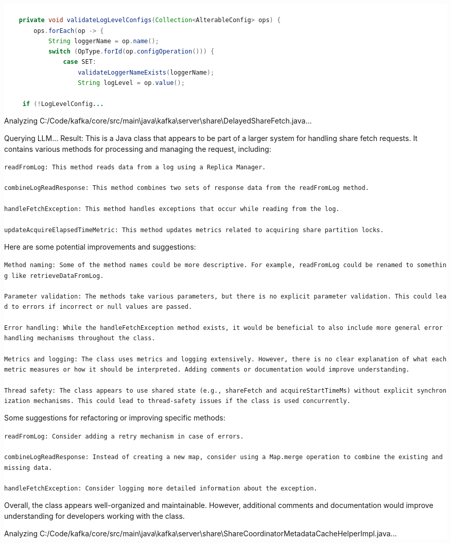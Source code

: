 ```java

    private void validateLogLevelConfigs(Collection<AlterableConfig> ops) {
        ops.forEach(op -> {
            String loggerName = op.name();
            switch (OpType.forId(op.configOperation())) {
                case SET:
                    validateLoggerNameExists(loggerName);
                    String logLevel = op.value();
               
     if (!LogLevelConfig...
```

Analyzing C:/Code/kafka/core/src/main\java\kafka\server\share\DelayedShareFetch.java...

Querying LLM... Result: This is a Java class that appears to be part of a larger system for handling share fetch requests. It contains various methods for processing and managing the request, including:

    readFromLog: This method reads data from a log using a Replica Manager.

    combineLogReadResponse: This method combines two sets of response data from the readFromLog method.

    handleFetchException: This method handles exceptions that occur while reading from the log.

    updateAcquireElapsedTimeMetric: This method updates metrics related to acquiring share partition locks.

Here are some potential improvements and suggestions:

    Method naming: Some of the method names could be more descriptive. For example, readFromLog could be renamed to something like retrieveDataFromLog.

    Parameter validation: The methods take various parameters, but there is no explicit parameter validation. This could lead to errors if incorrect or null values are passed.

    Error handling: While the handleFetchException method exists, it would be beneficial to also include more general error handling mechanisms throughout the class.

    Metrics and logging: The class uses metrics and logging extensively. However, there is no clear explanation of what each metric measures or how it should be interpreted. Adding comments or documentation would improve understanding.

    Thread safety: The class appears to use shared state (e.g., shareFetch and acquireStartTimeMs) without explicit synchronization mechanisms. This could lead to thread-safety issues if the class is used concurrently.

Some suggestions for refactoring or improving specific methods:

    readFromLog: Consider adding a retry mechanism in case of errors.

    combineLogReadResponse: Instead of creating a new map, consider using a Map.merge operation to combine the existing and missing data.

    handleFetchException: Consider logging more detailed information about the exception.

Overall, the class appears well-organized and maintainable. However, additional comments and documentation would improve understanding for developers working with the class.

Analyzing C:/Code/kafka/core/src/main\java\kafka\server\share\ShareCoordinatorMetadataCacheHelperImpl.java...

